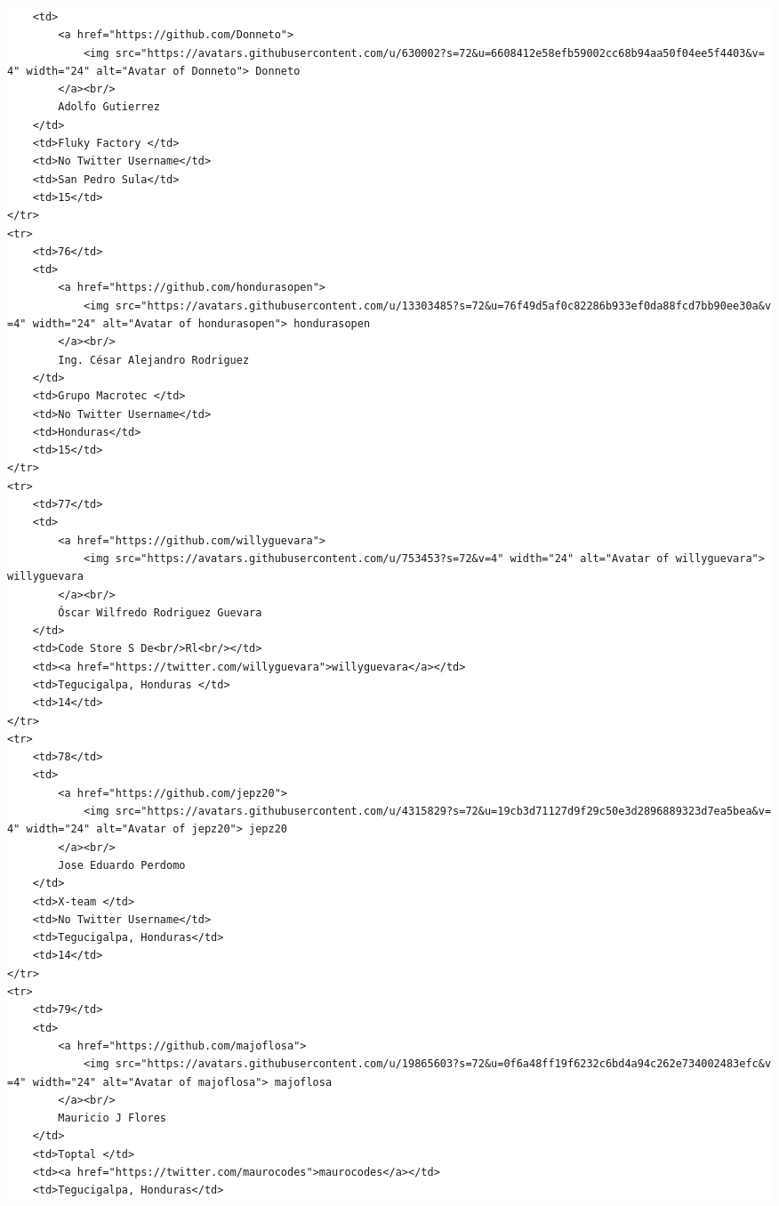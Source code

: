 		<td>
			<a href="https://github.com/Donneto">
				<img src="https://avatars.githubusercontent.com/u/630002?s=72&u=6608412e58efb59002cc68b94aa50f04ee5f4403&v=4" width="24" alt="Avatar of Donneto"> Donneto
			</a><br/>
			Adolfo Gutierrez
		</td>
		<td>Fluky Factory </td>
		<td>No Twitter Username</td>
		<td>San Pedro Sula</td>
		<td>15</td>
	</tr>
	<tr>
		<td>76</td>
		<td>
			<a href="https://github.com/hondurasopen">
				<img src="https://avatars.githubusercontent.com/u/13303485?s=72&u=76f49d5af0c82286b933ef0da88fcd7bb90ee30a&v=4" width="24" alt="Avatar of hondurasopen"> hondurasopen
			</a><br/>
			Ing. César Alejandro Rodriguez
		</td>
		<td>Grupo Macrotec </td>
		<td>No Twitter Username</td>
		<td>Honduras</td>
		<td>15</td>
	</tr>
	<tr>
		<td>77</td>
		<td>
			<a href="https://github.com/willyguevara">
				<img src="https://avatars.githubusercontent.com/u/753453?s=72&v=4" width="24" alt="Avatar of willyguevara"> willyguevara
			</a><br/>
			Óscar Wilfredo Rodriguez Guevara
		</td>
		<td>Code Store S De<br/>Rl<br/></td>
		<td><a href="https://twitter.com/willyguevara">willyguevara</a></td>
		<td>Tegucigalpa, Honduras </td>
		<td>14</td>
	</tr>
	<tr>
		<td>78</td>
		<td>
			<a href="https://github.com/jepz20">
				<img src="https://avatars.githubusercontent.com/u/4315829?s=72&u=19cb3d71127d9f29c50e3d2896889323d7ea5bea&v=4" width="24" alt="Avatar of jepz20"> jepz20
			</a><br/>
			Jose Eduardo Perdomo
		</td>
		<td>X-team </td>
		<td>No Twitter Username</td>
		<td>Tegucigalpa, Honduras</td>
		<td>14</td>
	</tr>
	<tr>
		<td>79</td>
		<td>
			<a href="https://github.com/majoflosa">
				<img src="https://avatars.githubusercontent.com/u/19865603?s=72&u=0f6a48ff19f6232c6bd4a94c262e734002483efc&v=4" width="24" alt="Avatar of majoflosa"> majoflosa
			</a><br/>
			Mauricio J Flores
		</td>
		<td>Toptal </td>
		<td><a href="https://twitter.com/maurocodes">maurocodes</a></td>
		<td>Tegucigalpa, Honduras</td>